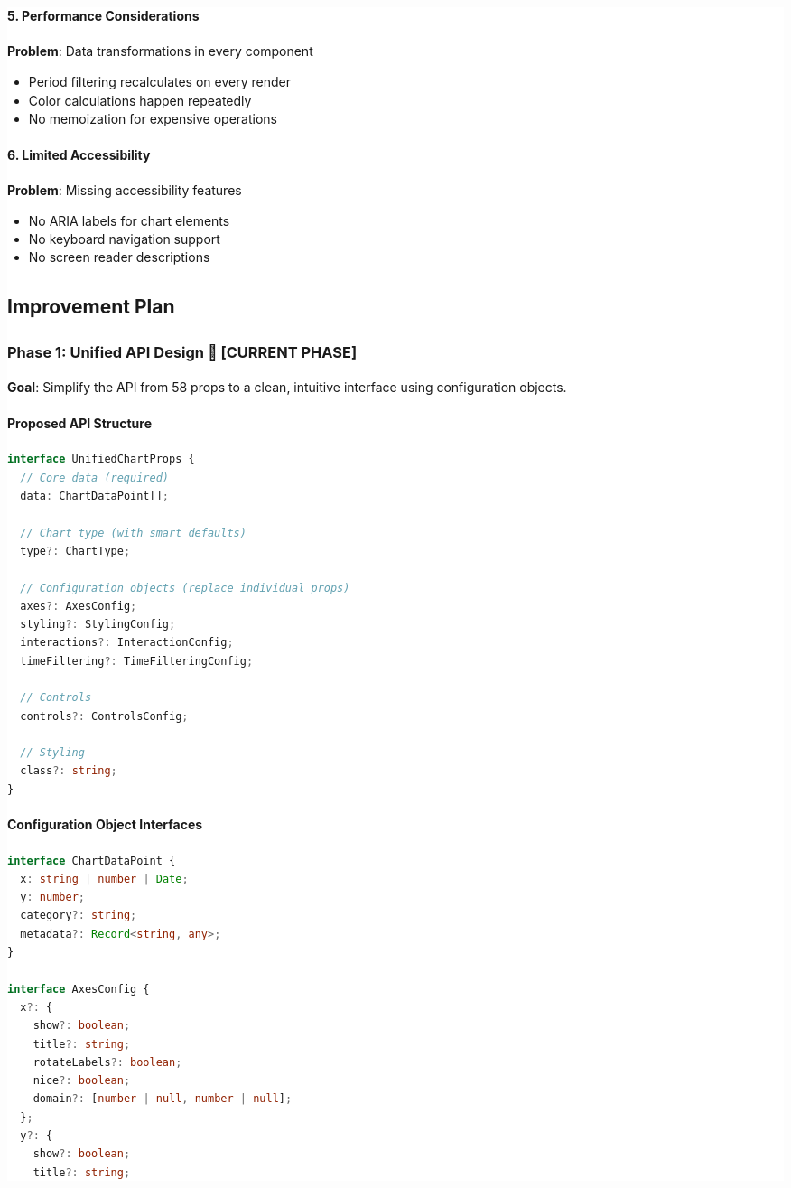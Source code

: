 #### 5. Performance Considerations
**Problem**: Data transformations in every component
- Period filtering recalculates on every render
- Color calculations happen repeatedly
- No memoization for expensive operations

#### 6. Limited Accessibility
**Problem**: Missing accessibility features
- No ARIA labels for chart elements
- No keyboard navigation support
- No screen reader descriptions

## Improvement Plan

### Phase 1: Unified API Design 🎯 **[CURRENT PHASE]**

**Goal**: Simplify the API from 58 props to a clean, intuitive interface using configuration objects.

#### Proposed API Structure

```typescript
interface UnifiedChartProps {
  // Core data (required)
  data: ChartDataPoint[];
  
  // Chart type (with smart defaults)
  type?: ChartType;
  
  // Configuration objects (replace individual props)
  axes?: AxesConfig;
  styling?: StylingConfig;
  interactions?: InteractionConfig;
  timeFiltering?: TimeFilteringConfig;
  
  // Controls
  controls?: ControlsConfig;
  
  // Styling
  class?: string;
}
```

#### Configuration Object Interfaces

```typescript
interface ChartDataPoint {
  x: string | number | Date;
  y: number;
  category?: string;
  metadata?: Record<string, any>;
}

interface AxesConfig {
  x?: {
    show?: boolean;
    title?: string;
    rotateLabels?: boolean;
    nice?: boolean;
    domain?: [number | null, number | null];
  };
  y?: {
    show?: boolean;
    title?: string;
```